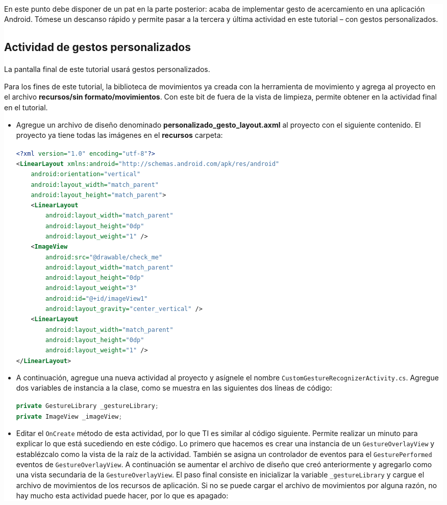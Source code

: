 En este punto debe disponer de un pat en la parte posterior: acaba de implementar gesto de acercamiento en una aplicación Android. Tómese un descanso rápido y permite pasar a la tercera y última actividad en este tutorial &ndash; con gestos personalizados.

## <a name="custom-gesture-activity"></a>Actividad de gestos personalizados

La pantalla final de este tutorial usará gestos personalizados.

Para los fines de este tutorial, la biblioteca de movimientos ya creada con la herramienta de movimiento y agrega al proyecto en el archivo **recursos/sin formato/movimientos**. Con este bit de fuera de la vista de limpieza, permite obtener en la actividad final en el tutorial.

-   Agregue un archivo de diseño denominado **personalizado\_gesto\_layout.axml** al proyecto con el siguiente contenido. El proyecto ya tiene todas las imágenes en el **recursos** carpeta:

    ```xml
    <?xml version="1.0" encoding="utf-8"?>
    <LinearLayout xmlns:android="http://schemas.android.com/apk/res/android"
        android:orientation="vertical"
        android:layout_width="match_parent"
        android:layout_height="match_parent">
        <LinearLayout
            android:layout_width="match_parent"
            android:layout_height="0dp"
            android:layout_weight="1" />
        <ImageView
            android:src="@drawable/check_me"
            android:layout_width="match_parent"
            android:layout_height="0dp"
            android:layout_weight="3"
            android:id="@+id/imageView1"
            android:layout_gravity="center_vertical" />
        <LinearLayout
            android:layout_width="match_parent"
            android:layout_height="0dp"
            android:layout_weight="1" />
    </LinearLayout>
    ```

-   A continuación, agregue una nueva actividad al proyecto y asígnele el nombre `CustomGestureRecognizerActivity.cs`. Agregue dos variables de instancia a la clase, como se muestra en las siguientes dos líneas de código:

    ```csharp
    private GestureLibrary _gestureLibrary;
    private ImageView _imageView;
    ```

-   Editar el `OnCreate` método de esta actividad, por lo que TI es similar al código siguiente. Permite realizar un minuto para explicar lo que está sucediendo en este código. Lo primero que hacemos es crear una instancia de un `GestureOverlayView` y establézcalo como la vista de la raíz de la actividad.
    También se asigna un controlador de eventos para el `GesturePerformed` eventos de `GestureOverlayView`. A continuación se aumentar el archivo de diseño que creó anteriormente y agregarlo como una vista secundaria de la `GestureOverlayView`. El paso final consiste en inicializar la variable `_gestureLibrary` y cargue el archivo de movimientos de los recursos de aplicación. Si no se puede cargar el archivo de movimientos por alguna razón, no hay mucho esta actividad puede hacer, por lo que es apagado:
